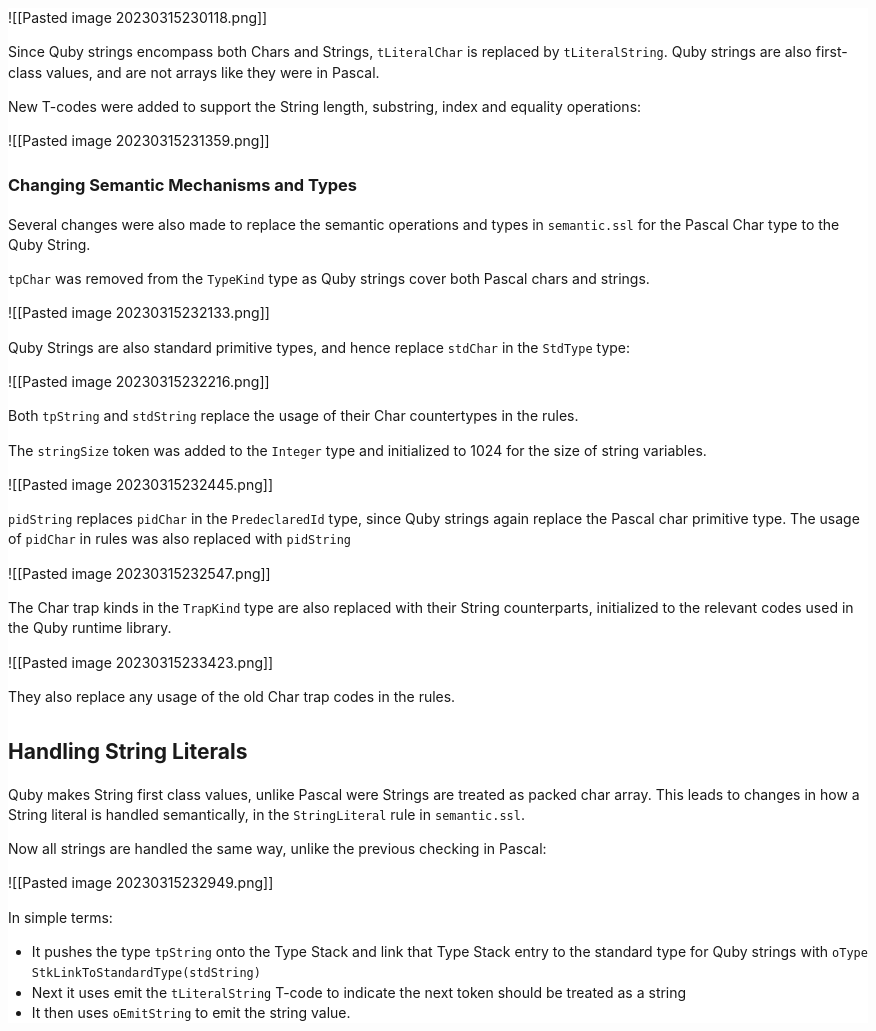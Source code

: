 ![[Pasted image 20230315230118.png]]

Since Quby strings encompass both Chars and Strings, `tLiteralChar` is replaced by `tLiteralString`.  Quby strings are also first-class values, and are not arrays like they were in Pascal.

New T-codes were added to support the String length, substring, index and equality operations:

![[Pasted image 20230315231359.png]]

### Changing Semantic Mechanisms and Types
Several changes were also made to replace the semantic operations and types in `semantic.ssl` for the Pascal Char type to the Quby String.

`tpChar` was removed from the `TypeKind` type as Quby strings cover both Pascal chars and strings.

![[Pasted image 20230315232133.png]]

Quby Strings are also standard primitive types, and hence replace `stdChar` in the `StdType` type:

![[Pasted image 20230315232216.png]]

Both `tpString` and `stdString` replace the usage of their Char countertypes in the rules.

The `stringSize` token was added to the `Integer` type and initialized to 1024 for the size of string variables.

![[Pasted image 20230315232445.png]]

`pidString` replaces `pidChar` in the `PredeclaredId` type, since Quby strings again replace the Pascal char primitive type. The usage of `pidChar` in rules was also replaced with `pidString`

![[Pasted image 20230315232547.png]]

The Char trap kinds in the `TrapKind` type are also replaced with their String counterparts, initialized to the relevant codes used in the Quby runtime library.

![[Pasted image 20230315233423.png]]

They also replace any usage of the old Char trap codes in the rules.

## Handling String Literals
Quby makes String first class values, unlike Pascal were Strings are treated as packed char array. This leads to changes in how a String literal is handled semantically, in the `StringLiteral` rule in `semantic.ssl`.

Now all strings are handled the same way, unlike the previous checking in Pascal:

![[Pasted image 20230315232949.png]]

In simple terms:
- It pushes the type `tpString` onto the Type Stack and link that Type Stack entry to the standard type for Quby strings with `oTypeStkLinkToStandardType(stdString)`
- Next it uses emit the `tLiteralString` T-code to indicate the next token should be treated as a string
- It then uses `oEmitString` to emit the string value.
